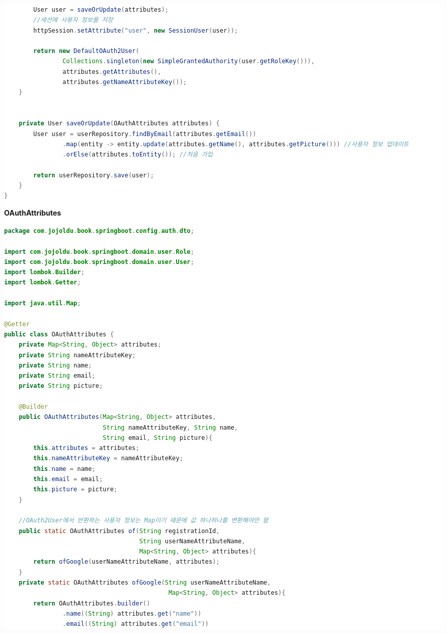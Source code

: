```java
        User user = saveOrUpdate(attributes);
        //세션에 사용자 정보를 저장
        httpSession.setAttribute("user", new SessionUser(user));

        return new DefaultOAuth2User(
                Collections.singleton(new SimpleGrantedAuthority(user.getRoleKey())),
                attributes.getAttributes(),
                attributes.getNameAttributeKey());
    }


    private User saveOrUpdate(OAuthAttributes attributes) {
        User user = userRepository.findByEmail(attributes.getEmail())
                .map(entity -> entity.update(attributes.getName(), attributes.getPicture())) //사용자 정보 업데이트
                .orElse(attributes.toEntity()); //처음 가입

        return userRepository.save(user);
    }
}

```

**OAuthAttributes**
```java
package com.jojoldu.book.springboot.config.auth.dto;

import com.jojoldu.book.springboot.domain.user.Role;
import com.jojoldu.book.springboot.domain.user.User;
import lombok.Builder;
import lombok.Getter;

import java.util.Map;

@Getter
public class OAuthAttributes {
    private Map<String, Object> attributes;
    private String nameAttributeKey;
    private String name;
    private String email;
    private String picture;

    @Builder
    public OAuthAttributes(Map<String, Object> attributes,
                           String nameAttributeKey, String name,
                           String email, String picture){
        this.attributes = attributes;
        this.nameAttributeKey = nameAttributeKey;
        this.name = name;
        this.email = email;
        this.picture = picture;
    }

    //OAuth2User에서 반환하는 사용자 정보는 Map이기 때문에 값 하나하나를 변환해야만 함
    public static OAuthAttributes of(String registrationId,
                                     String userNameAttributeName,
                                     Map<String, Object> attributes){
        return ofGoogle(userNameAttributeName, attributes);
    }
    private static OAuthAttributes ofGoogle(String userNameAttributeName,
                                             Map<String, Object> attributes){
        return OAuthAttributes.builder()
                .name((String) attributes.get("name"))
                .email((String) attributes.get("email"))
```